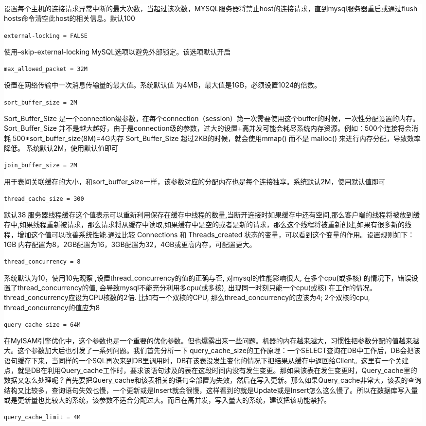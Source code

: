 设置每个主机的连接请求异常中断的最大次数，当超过该次数，MYSQL服务器将禁止host的连接请求，直到mysql服务器重启或通过flush
hosts命令清空此host的相关信息。默认100

```
external-locking = FALSE
```

使用–skip-external-locking MySQL选项以避免外部锁定。该选项默认开启

```
max_allowed_packet = 32M
```

设置在网络传输中一次消息传输量的最大值。系统默认值 为4MB，最大值是1GB，必须设置1024的倍数。

```
sort_buffer_size = 2M
```

Sort_Buffer_Size 是一个connection级参数，在每个connection（session）第一次需要使用这个buffer的时候，一次性分配设置的内存。
Sort_Buffer_Size 并不是越大越好，由于是connection级的参数，过大的设置+高并发可能会耗尽系统内存资源。例如：500个连接将会消耗
500*sort_buffer_size(8M)=4G内存
Sort_Buffer_Size 超过2KB的时候，就会使用mmap() 而不是 malloc() 来进行内存分配，导致效率降低。 系统默认2M，使用默认值即可

```
join_buffer_size = 2M
```

用于表间关联缓存的大小，和sort_buffer_size一样，该参数对应的分配内存也是每个连接独享。系统默认2M，使用默认值即可

```
thread_cache_size = 300
```

默认38
服务器线程缓存这个值表示可以重新利用保存在缓存中线程的数量,当断开连接时如果缓存中还有空间,那么客户端的线程将被放到缓存中,如果线程重新被请求，那么请求将从缓存中读取,如果缓存中是空的或者是新的请求，那么这个线程将被重新创建,如果有很多新的线程，增加这个值可以改善系统性能.通过比较
Connections 和 Threads_created 状态的变量，可以看到这个变量的作用。设置规则如下：1GB
内存配置为8，2GB配置为16，3GB配置为32，4GB或更高内存，可配置更大。

```
thread_concurrency = 8
```

系统默认为10，使用10先观察 ,设置thread_concurrency的值的正确与否, 对mysql的性能影响很大, 在多个cpu(或多核)
的情况下，错误设置了thread_concurrency的值, 会导致mysql不能充分利用多cpu(或多核), 出现同一时刻只能一个cpu(或核)
在工作的情况。thread_concurrency应设为CPU核数的2倍. 比如有一个双核的CPU, 那么thread_concurrency的应该为4; 2个双核的cpu,
thread_concurrency的值应为8

```
query_cache_size = 64M
```

在MyISAM引擎优化中，这个参数也是一个重要的优化参数。但也爆露出来一些问题。机器的内存越来越大，习惯性把参数分配的值越来越大。这个参数加大后也引发了一系列问题。我们首先分析一下
query_cache_size的工作原理：一个SELECT查询在DB中工作后，DB会把该语句缓存下来，当同样的一个SQL再次来到DB里调用时，DB在该表没发生变化的情况下把结果从缓存中返回给Client。这里有一个关建点，就是DB在利用Query_cache工作时，要求该语句涉及的表在这段时间内没有发生变更。那如果该表在发生变更时，Query_cache里的数据又怎么处理呢？首先要把Query_cache和该表相关的语句全部置为失效，然后在写入更新。那么如果Query_cache非常大，该表的查询结构又比较多，查询语句失效也慢，一个更新或是Insert就会很慢，这样看到的就是Update或是Insert怎么这么慢了。所以在数据库写入量或是更新量也比较大的系统，该参数不适合分配过大。而且在高并发，写入量大的系统，建议把该功能禁掉。

```
query_cache_limit = 4M
```
